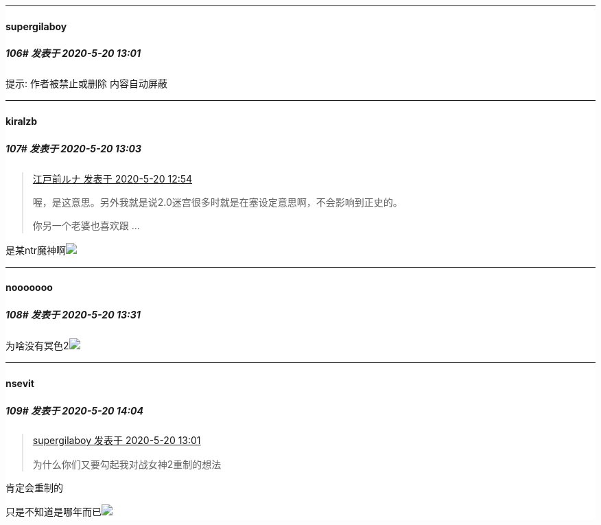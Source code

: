 

*****

####  supergilaboy  
##### 106#       发表于 2020-5-20 13:01

提示: 作者被禁止或删除 内容自动屏蔽



*****

####  kiralzb  
##### 107#       发表于 2020-5-20 13:03



<blockquote><a href="httphttps://bbs.saraba1st.com/2b/forum.php?mod=redirect&amp;goto=findpost&amp;pid=47487828&amp;ptid=1911045" target="_blank">江戸前ルナ 发表于 2020-5-20 12:54</a>

喔，是这意思。另外我就是说2.0迷宫很多时就是在塞设定意思啊，不会影响到正史的。


你另一个老婆也喜欢跟 ...</blockquote>
是某ntr魔神啊<img src="https://static.saraba1st.com/image/smiley/face2017/068.png" referrerpolicy="no-referrer">







*****

####  nooooooo  
##### 108#       发表于 2020-5-20 13:31




为啥没有冥色2<img src="https://static.saraba1st.com/image/smiley/face2017/126.png" referrerpolicy="no-referrer">







*****

####  nsevit  
##### 109#       发表于 2020-5-20 14:04



<blockquote><a href="httphttps://bbs.saraba1st.com/2b/forum.php?mod=redirect&amp;goto=findpost&amp;pid=47487916&amp;ptid=1911045" target="_blank">supergilaboy 发表于 2020-5-20 13:01</a>

为什么你们又要勾起我对战女神2重制的想法</blockquote>
肯定会重制的



只是不知道是哪年而已<img src="https://static.saraba1st.com/image/smiley/face2017/068.png" referrerpolicy="no-referrer">
